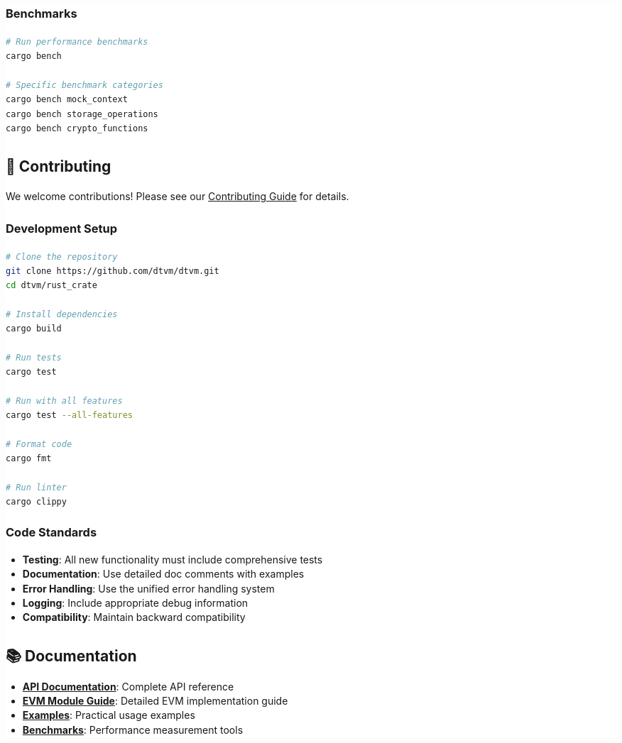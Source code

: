 ### Benchmarks

```bash
# Run performance benchmarks
cargo bench

# Specific benchmark categories
cargo bench mock_context
cargo bench storage_operations
cargo bench crypto_functions
```

## 🤝 Contributing

We welcome contributions! Please see our [Contributing Guide](CONTRIBUTING.md) for details.

### Development Setup

```bash
# Clone the repository
git clone https://github.com/dtvm/dtvm.git
cd dtvm/rust_crate

# Install dependencies
cargo build

# Run tests
cargo test

# Run with all features
cargo test --all-features

# Format code
cargo fmt

# Run linter
cargo clippy
```

### Code Standards

- **Testing**: All new functionality must include comprehensive tests
- **Documentation**: Use detailed doc comments with examples
- **Error Handling**: Use the unified error handling system
- **Logging**: Include appropriate debug information
- **Compatibility**: Maintain backward compatibility

## 📚 Documentation

- **[API Documentation](https://docs.rs/dtvmcore_rust)**: Complete API reference
- **[EVM Module Guide](src/evm/README.md)**: Detailed EVM implementation guide
- **[Examples](examples/)**: Practical usage examples
- **[Benchmarks](benches/)**: Performance measurement tools

